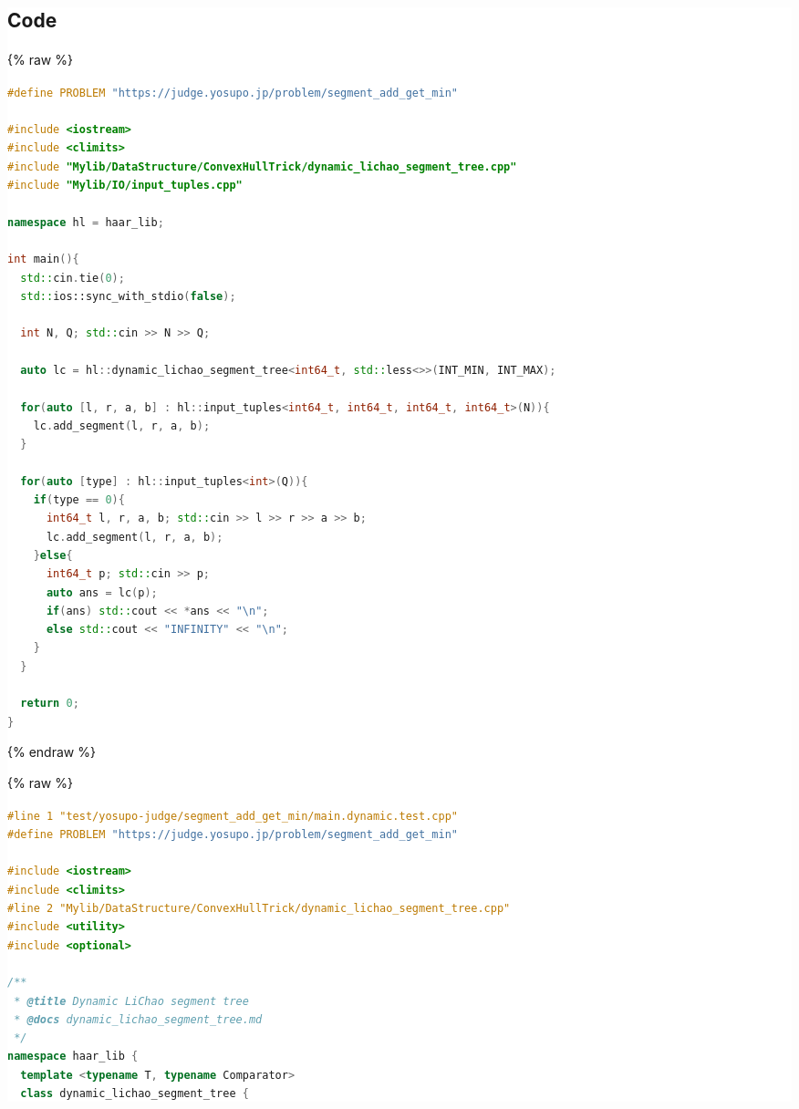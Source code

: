 
## Code

<a id="unbundled"></a>
{% raw %}
```cpp
#define PROBLEM "https://judge.yosupo.jp/problem/segment_add_get_min"

#include <iostream>
#include <climits>
#include "Mylib/DataStructure/ConvexHullTrick/dynamic_lichao_segment_tree.cpp"
#include "Mylib/IO/input_tuples.cpp"

namespace hl = haar_lib;

int main(){
  std::cin.tie(0);
  std::ios::sync_with_stdio(false);

  int N, Q; std::cin >> N >> Q;

  auto lc = hl::dynamic_lichao_segment_tree<int64_t, std::less<>>(INT_MIN, INT_MAX);

  for(auto [l, r, a, b] : hl::input_tuples<int64_t, int64_t, int64_t, int64_t>(N)){
    lc.add_segment(l, r, a, b);
  }

  for(auto [type] : hl::input_tuples<int>(Q)){
    if(type == 0){
      int64_t l, r, a, b; std::cin >> l >> r >> a >> b;
      lc.add_segment(l, r, a, b);
    }else{
      int64_t p; std::cin >> p;
      auto ans = lc(p);
      if(ans) std::cout << *ans << "\n";
      else std::cout << "INFINITY" << "\n";
    }
  }

  return 0;
}

```
{% endraw %}

<a id="bundled"></a>
{% raw %}
```cpp
#line 1 "test/yosupo-judge/segment_add_get_min/main.dynamic.test.cpp"
#define PROBLEM "https://judge.yosupo.jp/problem/segment_add_get_min"

#include <iostream>
#include <climits>
#line 2 "Mylib/DataStructure/ConvexHullTrick/dynamic_lichao_segment_tree.cpp"
#include <utility>
#include <optional>

/**
 * @title Dynamic LiChao segment tree
 * @docs dynamic_lichao_segment_tree.md
 */
namespace haar_lib {
  template <typename T, typename Comparator>
  class dynamic_lichao_segment_tree {
```
